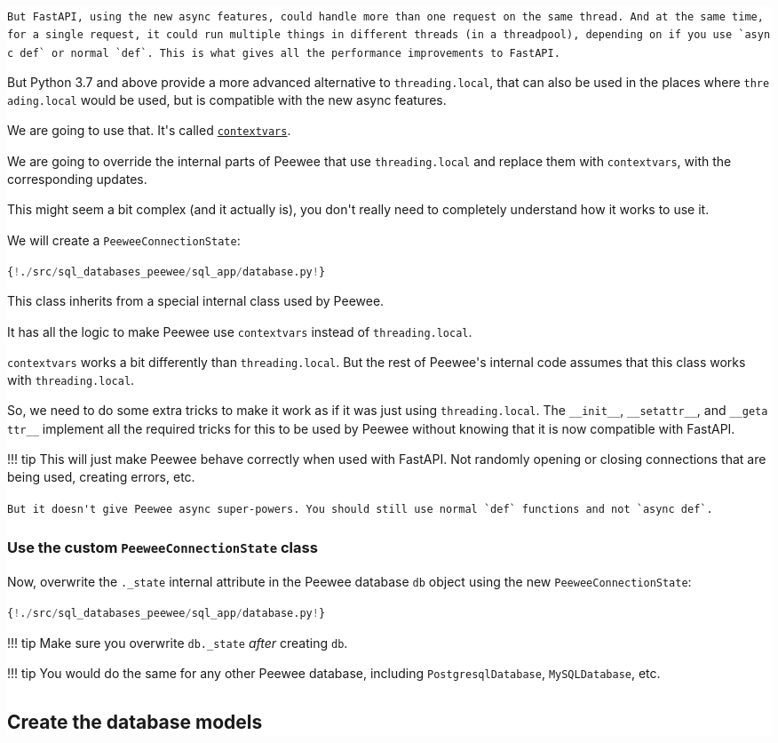     But FastAPI, using the new async features, could handle more than one request on the same thread. And at the same time, for a single request, it could run multiple things in different threads (in a threadpool), depending on if you use `async def` or normal `def`. This is what gives all the performance improvements to FastAPI.

But Python 3.7 and above provide a more advanced alternative to `threading.local`, that can also be used in the places where `threading.local` would be used, but is compatible with the new async features.

We are going to use that. It's called <a href="https://docs.python.org/3/library/contextvars.html" class="external-link" target="_blank">`contextvars`</a>.

We are going to override the internal parts of Peewee that use `threading.local` and replace them with `contextvars`, with the corresponding updates.

This might seem a bit complex (and it actually is), you don't really need to completely understand how it works to use it.

We will create a `PeeweeConnectionState`:

```Python hl_lines="10 11 12 13 14 15 16 17 18 19"
{!./src/sql_databases_peewee/sql_app/database.py!}
```

This class inherits from a special internal class used by Peewee.

It has all the logic to make Peewee use `contextvars` instead of `threading.local`.

`contextvars` works a bit differently than `threading.local`. But the rest of Peewee's internal code assumes that this class works with `threading.local`.

So, we need to do some extra tricks to make it work as if it was just using `threading.local`. The `__init__`, `__setattr__`, and `__getattr__` implement all the required tricks for this to be used by Peewee without knowing that it is now compatible with FastAPI.

!!! tip
    This will just make Peewee behave correctly when used with FastAPI. Not randomly opening or closing connections that are being used, creating errors, etc.

    But it doesn't give Peewee async super-powers. You should still use normal `def` functions and not `async def`.

### Use the custom `PeeweeConnectionState` class

Now, overwrite the `._state` internal attribute in the Peewee database `db` object using the new `PeeweeConnectionState`:

```Python hl_lines="24"
{!./src/sql_databases_peewee/sql_app/database.py!}
```

!!! tip
    Make sure you overwrite `db._state` *after* creating `db`.

!!! tip
    You would do the same for any other Peewee database, including `PostgresqlDatabase`, `MySQLDatabase`, etc.

## Create the database models
